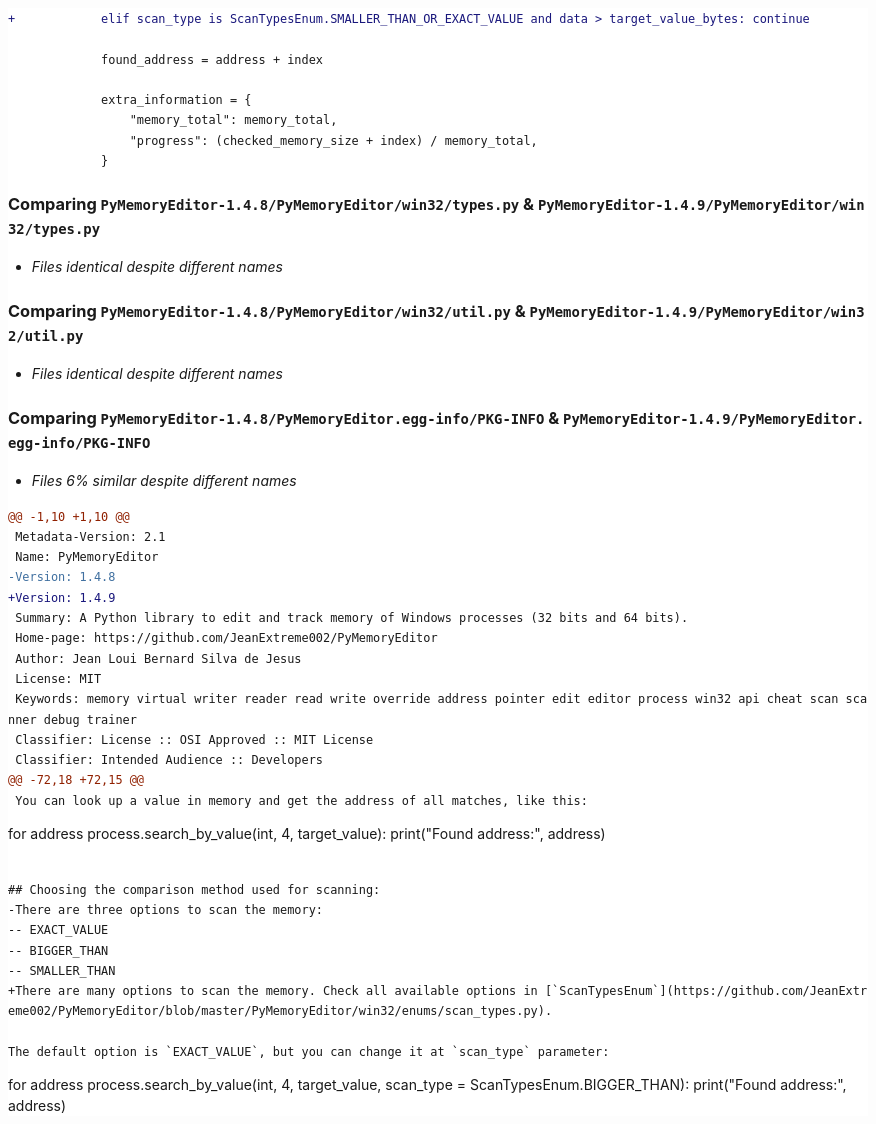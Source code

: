 ```diff
+            elif scan_type is ScanTypesEnum.SMALLER_THAN_OR_EXACT_VALUE and data > target_value_bytes: continue
 
             found_address = address + index
 
             extra_information = {
                 "memory_total": memory_total,
                 "progress": (checked_memory_size + index) / memory_total,
             }
```

### Comparing `PyMemoryEditor-1.4.8/PyMemoryEditor/win32/types.py` & `PyMemoryEditor-1.4.9/PyMemoryEditor/win32/types.py`

 * *Files identical despite different names*

### Comparing `PyMemoryEditor-1.4.8/PyMemoryEditor/win32/util.py` & `PyMemoryEditor-1.4.9/PyMemoryEditor/win32/util.py`

 * *Files identical despite different names*

### Comparing `PyMemoryEditor-1.4.8/PyMemoryEditor.egg-info/PKG-INFO` & `PyMemoryEditor-1.4.9/PyMemoryEditor.egg-info/PKG-INFO`

 * *Files 6% similar despite different names*

```diff
@@ -1,10 +1,10 @@
 Metadata-Version: 2.1
 Name: PyMemoryEditor
-Version: 1.4.8
+Version: 1.4.9
 Summary: A Python library to edit and track memory of Windows processes (32 bits and 64 bits).
 Home-page: https://github.com/JeanExtreme002/PyMemoryEditor
 Author: Jean Loui Bernard Silva de Jesus
 License: MIT
 Keywords: memory virtual writer reader read write override address pointer edit editor process win32 api cheat scan scanner debug trainer
 Classifier: License :: OSI Approved :: MIT License
 Classifier: Intended Audience :: Developers
@@ -72,18 +72,15 @@
 You can look up a value in memory and get the address of all matches, like this:
 ```
 for address process.search_by_value(int, 4, target_value):
     print("Found address:", address)
 ```
 
 ## Choosing the comparison method used for scanning:
-There are three options to scan the memory:
-- EXACT_VALUE
-- BIGGER_THAN
-- SMALLER_THAN
+There are many options to scan the memory. Check all available options in [`ScanTypesEnum`](https://github.com/JeanExtreme002/PyMemoryEditor/blob/master/PyMemoryEditor/win32/enums/scan_types.py).
 
 The default option is `EXACT_VALUE`, but you can change it at `scan_type` parameter:
 ```
 for address process.search_by_value(int, 4, target_value, scan_type = ScanTypesEnum.BIGGER_THAN):
     print("Found address:", address)
 ```
```
